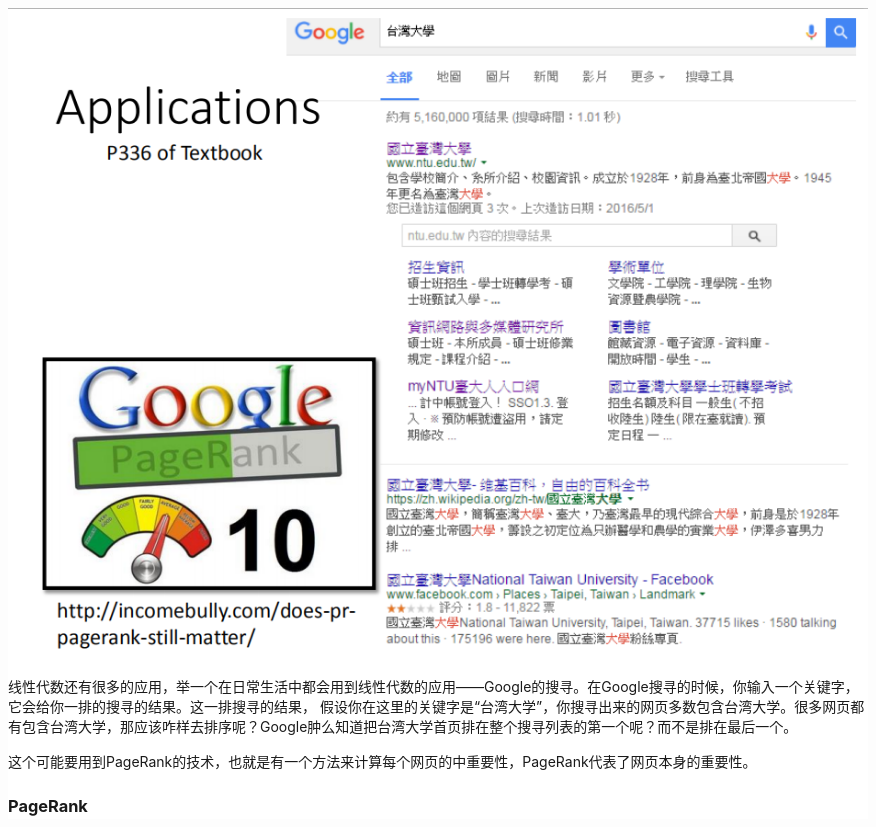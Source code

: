 ![](res/chapter1-11.png)
 
 线性代数还有很多的应用，举一个在日常生活中都会用到线性代数的应用——Google的搜寻。在Google搜寻的时候，你输入一个关键字，它会给你一排的搜寻的结果。这一排搜寻的结果，  假设你在这里的关键字是“台湾大学”，你搜寻出来的网页多数包含台湾大学。很多网页都有包含台湾大学，那应该咋样去排序呢？Google肿么知道把台湾大学首页排在整个搜寻列表的第一个呢？而不是排在最后一个。
 
 这个可能要用到PageRank的技术，也就是有一个方法来计算每个网页的中重要性，PageRank代表了网页本身的重要性。

 ### PageRank
